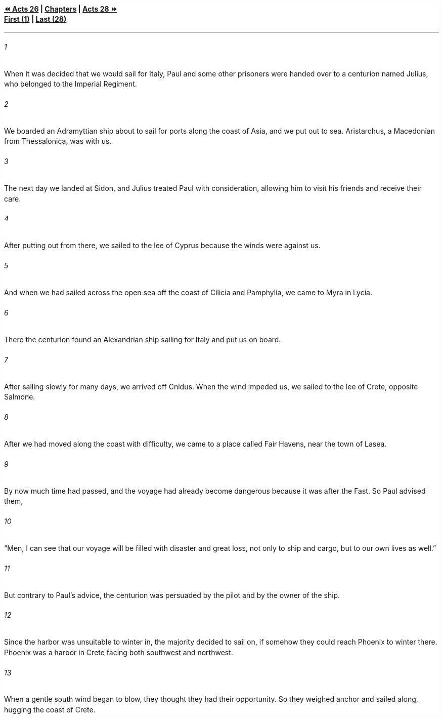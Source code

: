   
**[⏪ Acts 26](./Acts%2026.md) | [Chapters](./_index.md) | [Acts 28 ⏩](./Acts%2028.md)**  
**[First (1)](./Acts%201.md) | [Last (28)](./Acts%2028.md)**  
  
---  
  
###### 1  
When it was decided that we would sail for Italy, Paul and some other prisoners were handed over to a centurion named Julius, who belonged to the Imperial Regiment.  
  
###### 2  
We boarded an Adramyttian ship about to sail for ports along the coast of Asia, and we put out to sea. Aristarchus, a Macedonian from Thessalonica, was with us.  
  
###### 3  
The next day we landed at Sidon, and Julius treated Paul with consideration, allowing him to visit his friends and receive their care.  
  
###### 4  
After putting out from there, we sailed to the lee of Cyprus because the winds were against us.  
  
###### 5  
And when we had sailed across the open sea off the coast of Cilicia and Pamphylia, we came to Myra in Lycia.  
  
###### 6  
There the centurion found an Alexandrian ship sailing for Italy and put us on board.  
  
###### 7  
After sailing slowly for many days, we arrived off Cnidus. When the wind impeded us, we sailed to the lee of Crete, opposite Salmone.  
  
###### 8  
After we had moved along the coast with difficulty, we came to a place called Fair Havens, near the town of Lasea.  
  
###### 9  
By now much time had passed, and the voyage had already become dangerous because it was after the Fast. So Paul advised them,  
  
###### 10  
“Men, I can see that our voyage will be filled with disaster and great loss, not only to ship and cargo, but to our own lives as well.”  
  
###### 11  
But contrary to Paul’s advice, the centurion was persuaded by the pilot and by the owner of the ship.  
  
###### 12  
Since the harbor was unsuitable to winter in, the majority decided to sail on, if somehow they could reach Phoenix to winter there. Phoenix was a harbor in Crete facing both southwest and northwest.  
  
###### 13  
When a gentle south wind began to blow, they thought they had their opportunity. So they weighed anchor and sailed along, hugging the coast of Crete.  
  